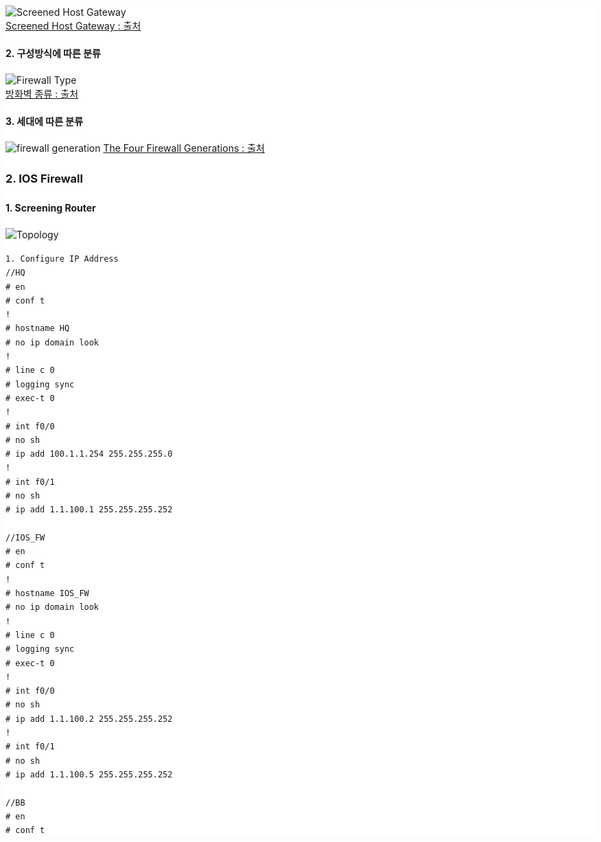 ![Screened Host Gateway](https://github.com/holeman4110/holeman4110.github.io/assets/124491456/a4809e0c-3473-4c0f-a768-fdc02fc293f4)  
[Screened Host Gateway : 출처](https://docstore.mik.ua/orelly/networking_2ndEd/fire/ch06_02.htm)

#### 2. 구성방식에 따른 분류

![Firewall Type](https://github.com/holeman4110/holeman4110.github.io/assets/124491456/a3bae5a8-79e0-426e-b6b5-95a747beb6b4)  
[방화벽 종류 : 출처](http://egloos.zum.com/wustyle/v/3441397)

#### 3. 세대에 따른 분류

![firewall generation](https://github.com/holeman4110/holeman4110.github.io/assets/124491456/99322305-eeee-49c2-8e08-3589d16593e9)
[The Four Firewall Generations : 출처](https://info.whymeridian.com/hs-fs/hub/225506/file-466412231-jpg/images/4-firewall-generations-infographic1.jpg)

### 2. IOS Firewall

#### 1. Screening Router

![Topology](https://github.com/holeman4110/holeman4110.github.io/assets/124491456/6fa516d6-e6aa-46f2-bb3b-7badfbe19042)

```
1. Configure IP Address
//HQ
# en
# conf t
!
# hostname HQ
# no ip domain look
!
# line c 0
# logging sync
# exec-t 0
!
# int f0/0
# no sh
# ip add 100.1.1.254 255.255.255.0
!
# int f0/1
# no sh
# ip add 1.1.100.1 255.255.255.252

//IOS_FW
# en
# conf t
!
# hostname IOS_FW
# no ip domain look
!
# line c 0
# logging sync
# exec-t 0
!
# int f0/0
# no sh
# ip add 1.1.100.2 255.255.255.252
!
# int f0/1
# no sh
# ip add 1.1.100.5 255.255.255.252

//BB
# en
# conf t
```